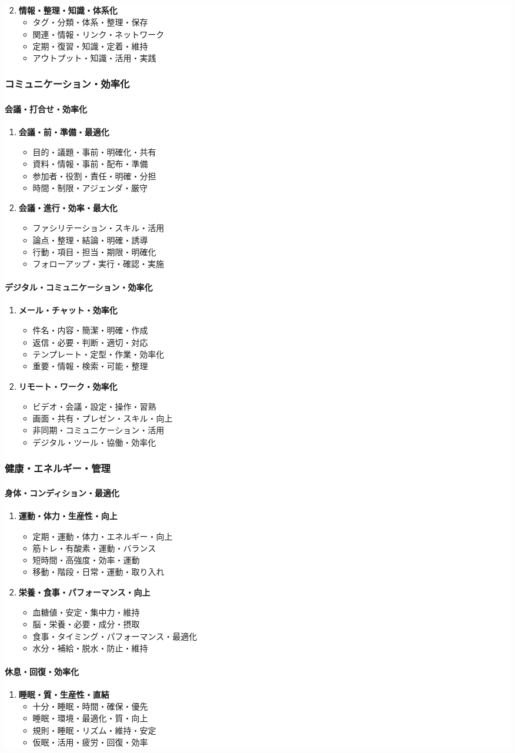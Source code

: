 2. **情報・整理・知識・体系化**
   - タグ・分類・体系・整理・保存
   - 関連・情報・リンク・ネットワーク
   - 定期・復習・知識・定着・維持
   - アウトプット・知識・活用・実践

### コミュニケーション・効率化

#### 会議・打合せ・効率化
1. **会議・前・準備・最適化**
   - 目的・議題・事前・明確化・共有
   - 資料・情報・事前・配布・準備
   - 参加者・役割・責任・明確・分担
   - 時間・制限・アジェンダ・厳守

2. **会議・進行・効率・最大化**
   - ファシリテーション・スキル・活用
   - 論点・整理・結論・明確・誘導
   - 行動・項目・担当・期限・明確化
   - フォローアップ・実行・確認・実施

#### デジタル・コミュニケーション・効率化
1. **メール・チャット・効率化**
   - 件名・内容・簡潔・明確・作成
   - 返信・必要・判断・適切・対応
   - テンプレート・定型・作業・効率化
   - 重要・情報・検索・可能・整理

2. **リモート・ワーク・効率化**
   - ビデオ・会議・設定・操作・習熟
   - 画面・共有・プレゼン・スキル・向上
   - 非同期・コミュニケーション・活用
   - デジタル・ツール・協働・効率化

### 健康・エネルギー・管理

#### 身体・コンディション・最適化
1. **運動・体力・生産性・向上**
   - 定期・運動・体力・エネルギー・向上
   - 筋トレ・有酸素・運動・バランス
   - 短時間・高強度・効率・運動
   - 移動・階段・日常・運動・取り入れ

2. **栄養・食事・パフォーマンス・向上**
   - 血糖値・安定・集中力・維持
   - 脳・栄養・必要・成分・摂取
   - 食事・タイミング・パフォーマンス・最適化
   - 水分・補給・脱水・防止・維持

#### 休息・回復・効率化
1. **睡眠・質・生産性・直結**
   - 十分・睡眠・時間・確保・優先
   - 睡眠・環境・最適化・質・向上
   - 規則・睡眠・リズム・維持・安定
   - 仮眠・活用・疲労・回復・効率
